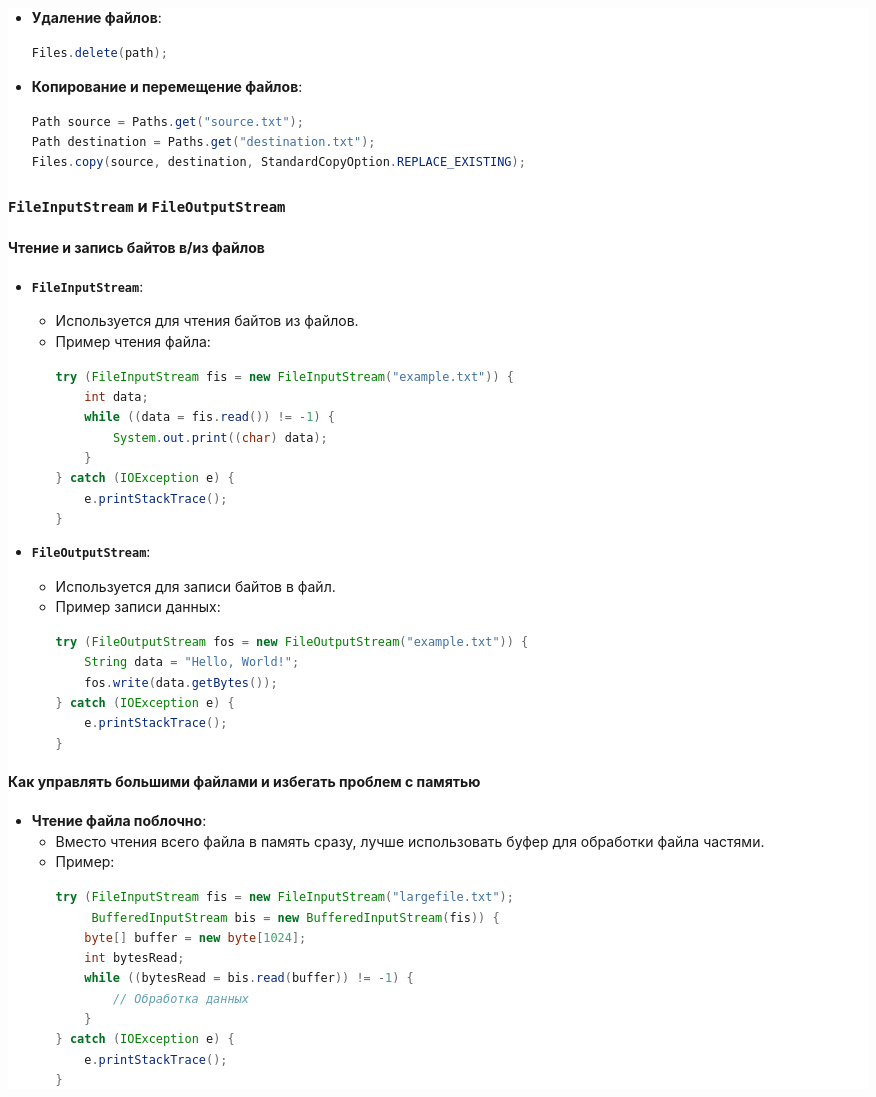   - **Удаление файлов**:
    ```java
    Files.delete(path);
    ```

  - **Копирование и перемещение файлов**:
    ```java
    Path source = Paths.get("source.txt");
    Path destination = Paths.get("destination.txt");
    Files.copy(source, destination, StandardCopyOption.REPLACE_EXISTING);
    ```

### `FileInputStream` и `FileOutputStream`

#### Чтение и запись байтов в/из файлов

- **`FileInputStream`**:
  - Используется для чтения байтов из файлов.
  - Пример чтения файла:
    ```java
    try (FileInputStream fis = new FileInputStream("example.txt")) {
        int data;
        while ((data = fis.read()) != -1) {
            System.out.print((char) data);
        }
    } catch (IOException e) {
        e.printStackTrace();
    }
    ```

- **`FileOutputStream`**:
  - Используется для записи байтов в файл.
  - Пример записи данных:
    ```java
    try (FileOutputStream fos = new FileOutputStream("example.txt")) {
        String data = "Hello, World!";
        fos.write(data.getBytes());
    } catch (IOException e) {
        e.printStackTrace();
    }
    ```

#### Как управлять большими файлами и избегать проблем с памятью

- **Чтение файла поблочно**:
  - Вместо чтения всего файла в память сразу, лучше использовать буфер для обработки файла частями.
  - Пример:
    ```java
    try (FileInputStream fis = new FileInputStream("largefile.txt");
         BufferedInputStream bis = new BufferedInputStream(fis)) {
        byte[] buffer = new byte[1024];
        int bytesRead;
        while ((bytesRead = bis.read(buffer)) != -1) {
            // Обработка данных
        }
    } catch (IOException e) {
        e.printStackTrace();
    }
    ```
